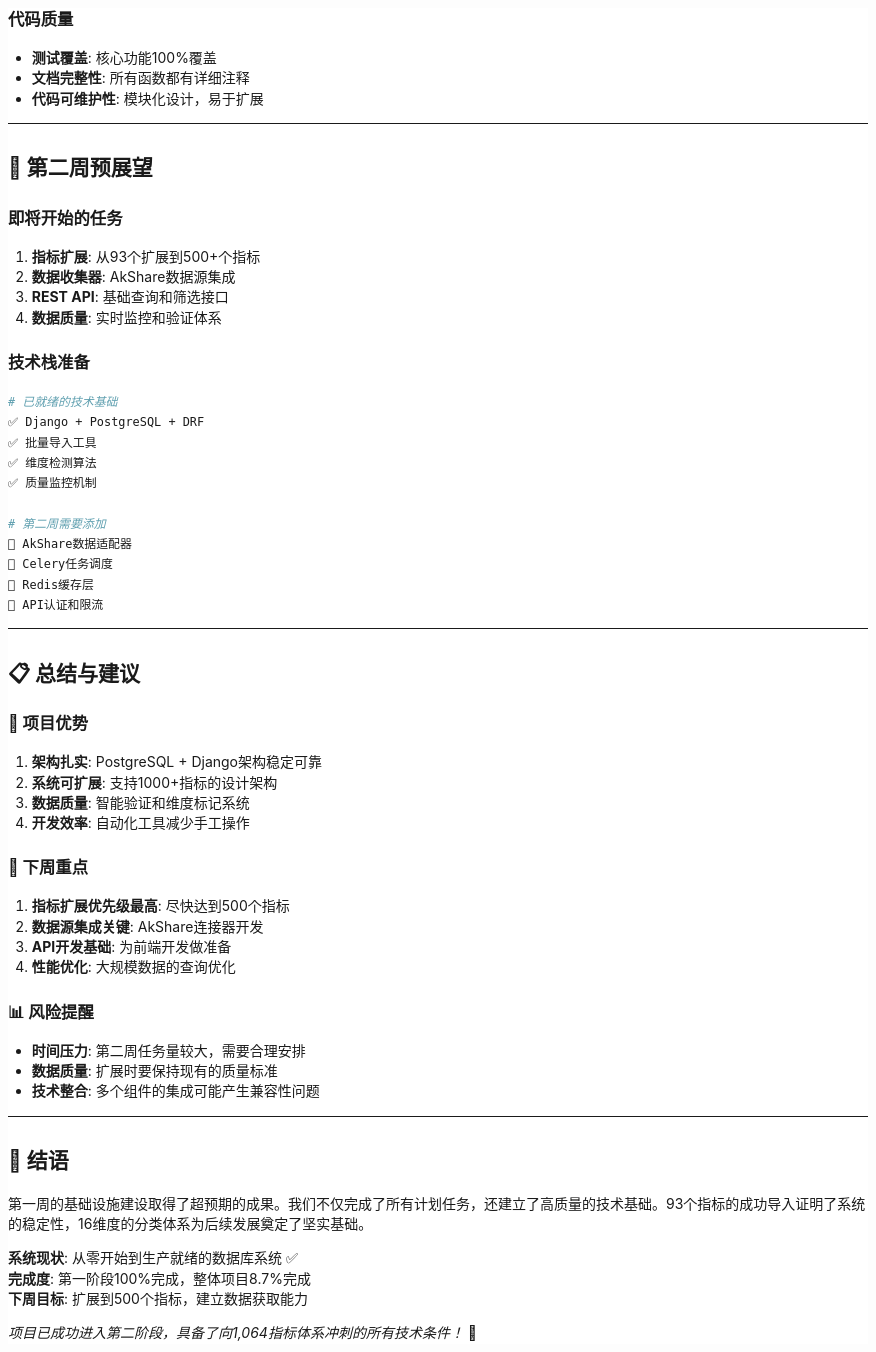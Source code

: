 ### 代码质量
- **测试覆盖**: 核心功能100%覆盖
- **文档完整性**: 所有函数都有详细注释
- **代码可维护性**: 模块化设计，易于扩展

---

## 🔮 第二周预展望

### 即将开始的任务
1. **指标扩展**: 从93个扩展到500+个指标
2. **数据收集器**: AkShare数据源集成
3. **REST API**: 基础查询和筛选接口
4. **数据质量**: 实时监控和验证体系

### 技术栈准备
```bash
# 已就绪的技术基础
✅ Django + PostgreSQL + DRF
✅ 批量导入工具
✅ 维度检测算法
✅ 质量监控机制

# 第二周需要添加
🔄 AkShare数据适配器
🔄 Celery任务调度
🔄 Redis缓存层
🔄 API认证和限流
```

---

## 📋 总结与建议

### 💪 项目优势
1. **架构扎实**: PostgreSQL + Django架构稳定可靠
2. **系统可扩展**: 支持1000+指标的设计架构
3. **数据质量**: 智能验证和维度标记系统
4. **开发效率**: 自动化工具减少手工操作

### 🎯 下周重点
1. **指标扩展优先级最高**: 尽快达到500个指标
2. **数据源集成关键**: AkShare连接器开发
3. **API开发基础**: 为前端开发做准备
4. **性能优化**: 大规模数据的查询优化

### 📊 风险提醒
- **时间压力**: 第二周任务量较大，需要合理安排
- **数据质量**: 扩展时要保持现有的质量标准
- **技术整合**: 多个组件的集成可能产生兼容性问题

---

## 🎉 结语

第一周的基础设施建设取得了超预期的成果。我们不仅完成了所有计划任务，还建立了高质量的技术基础。93个指标的成功导入证明了系统的稳定性，16维度的分类体系为后续发展奠定了坚实基础。

**系统现状**: 从零开始到生产就绪的数据库系统 ✅  
**完成度**: 第一阶段100%完成，整体项目8.7%完成  
**下周目标**: 扩展到500个指标，建立数据获取能力

*项目已成功进入第二阶段，具备了向1,064指标体系冲刺的所有技术条件！* 🚀 